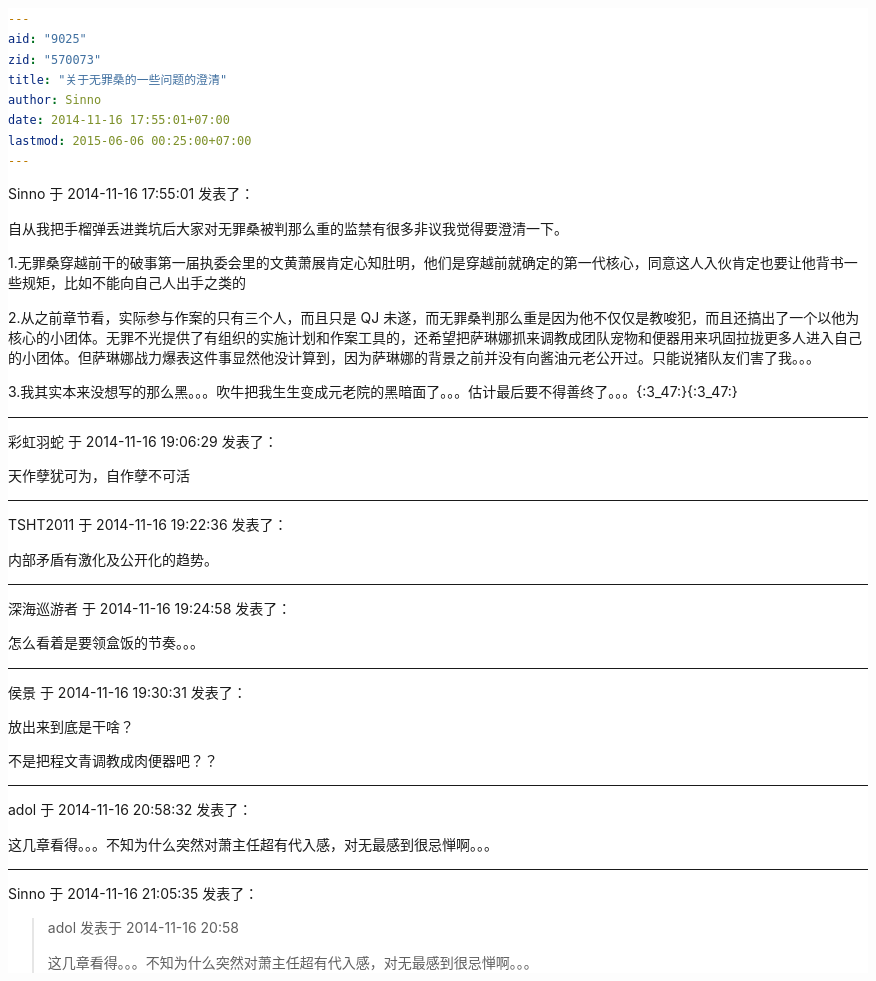 ```yaml
---
aid: "9025"
zid: "570073"
title: "关于无罪桑的一些问题的澄清"
author: Sinno
date: 2014-11-16 17:55:01+07:00
lastmod: 2015-06-06 00:25:00+07:00
---
```


Sinno 于 2014-11-16 17:55:01 发表了：

自从我把手榴弹丢进粪坑后大家对无罪桑被判那么重的监禁有很多非议我觉得要澄清一下。

1.无罪桑穿越前干的破事第一届执委会里的文黄萧展肯定心知肚明，他们是穿越前就确定的第一代核心，同意这人入伙肯定也要让他背书一些规矩，比如不能向自己人出手之类的

2.从之前章节看，实际参与作案的只有三个人，而且只是 QJ 未遂，而无罪桑判那么重是因为他不仅仅是教唆犯，而且还搞出了一个以他为核心的小团体。无罪不光提供了有组织的实施计划和作案工具的，还希望把萨琳娜抓来调教成团队宠物和便器用来巩固拉拢更多人进入自己的小团体。但萨琳娜战力爆表这件事显然他没计算到，因为萨琳娜的背景之前并没有向酱油元老公开过。只能说猪队友们害了我。。。

3.我其实本来没想写的那么黑。。。吹牛把我生生变成元老院的黑暗面了。。。估计最后要不得善终了。。。{:3_47:}{:3_47:}

---

彩虹羽蛇 于 2014-11-16 19:06:29 发表了：

天作孽犹可为，自作孽不可活

---

TSHT2011 于 2014-11-16 19:22:36 发表了：

内部矛盾有激化及公开化的趋势。

---

深海巡游者 于 2014-11-16 19:24:58 发表了：

怎么看着是要领盒饭的节奏。。。

---

侯景 于 2014-11-16 19:30:31 发表了：

放出来到底是干啥？

不是把程文青调教成肉便器吧？？

---

adol 于 2014-11-16 20:58:32 发表了：

这几章看得。。。不知为什么突然对萧主任超有代入感，对无最感到很忌惮啊。。。

---

Sinno 于 2014-11-16 21:05:35 发表了：

> adol 发表于 2014-11-16 20:58
>
> 这几章看得。。。不知为什么突然对萧主任超有代入感，对无最感到很忌惮啊。。。
